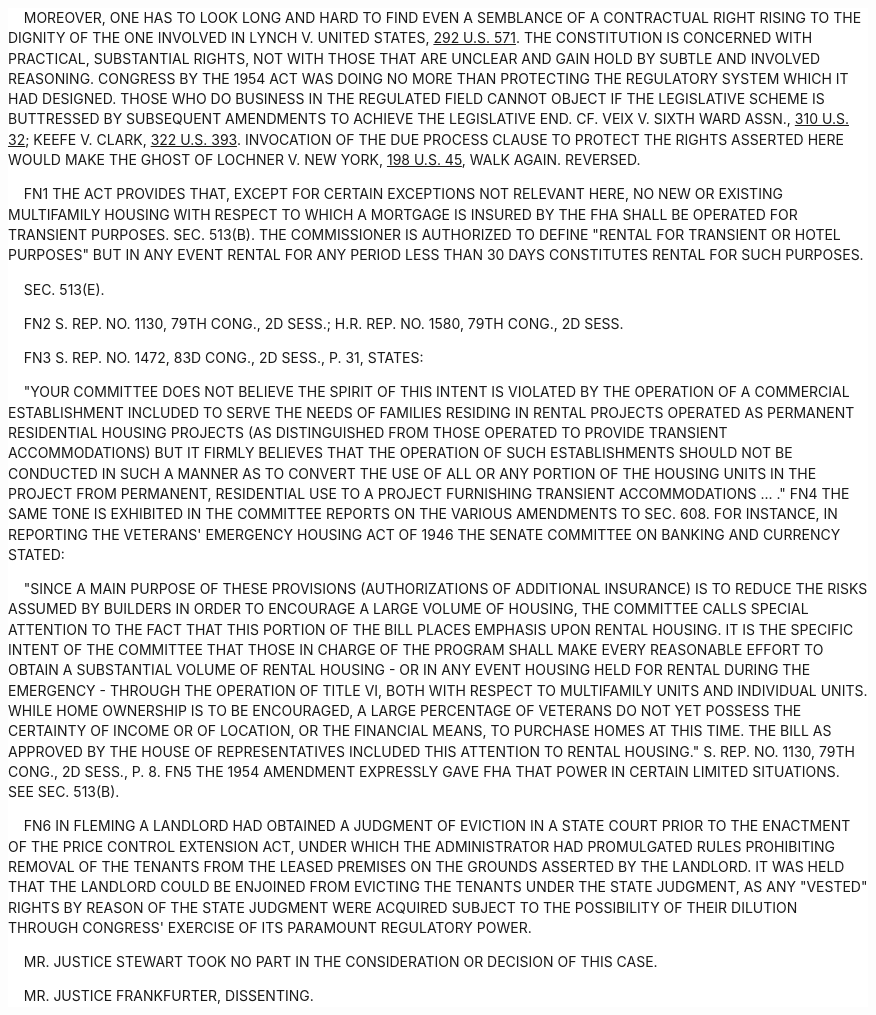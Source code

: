     MOREOVER, ONE HAS TO LOOK LONG AND HARD TO FIND EVEN A SEMBLANCE OF A CONTRACTUAL RIGHT RISING TO THE DIGNITY OF THE ONE INVOLVED IN LYNCH V. UNITED STATES, [292 U.S. 571][/us/courts/scotus/usReporter/292/571].  THE CONSTITUTION IS CONCERNED WITH PRACTICAL, SUBSTANTIAL RIGHTS, NOT WITH THOSE THAT ARE UNCLEAR AND GAIN HOLD BY SUBTLE AND INVOLVED REASONING.  CONGRESS BY THE 1954 ACT WAS DOING NO MORE THAN PROTECTING THE REGULATORY SYSTEM WHICH IT HAD DESIGNED.  THOSE WHO DO BUSINESS IN THE REGULATED FIELD CANNOT OBJECT IF THE LEGISLATIVE SCHEME IS BUTTRESSED BY SUBSEQUENT AMENDMENTS TO ACHIEVE THE LEGISLATIVE END.  CF. VEIX V. SIXTH WARD ASSN., [310 U.S. 32][/us/courts/scotus/usReporter/310/32]; KEEFE V. CLARK, [322 U.S. 393][/us/courts/scotus/usReporter/322/393].  INVOCATION OF THE DUE PROCESS CLAUSE TO PROTECT THE RIGHTS ASSERTED HERE WOULD MAKE THE GHOST OF LOCHNER V. NEW YORK, [198 U.S. 45][/us/courts/scotus/usReporter/198/45], WALK AGAIN.  REVERSED.

    FN1  THE ACT PROVIDES THAT, EXCEPT FOR CERTAIN EXCEPTIONS NOT RELEVANT HERE, NO NEW OR EXISTING MULTIFAMILY HOUSING WITH RESPECT TO WHICH A MORTGAGE IS INSURED BY THE FHA SHALL BE OPERATED FOR TRANSIENT PURPOSES.  SEC. 513(B).  THE COMMISSIONER IS AUTHORIZED TO DEFINE "RENTAL FOR TRANSIENT OR HOTEL PURPOSES" BUT IN ANY EVENT RENTAL FOR ANY PERIOD LESS THAN 30 DAYS CONSTITUTES RENTAL FOR SUCH PURPOSES.

    SEC. 513(E).

    FN2  S. REP. NO. 1130, 79TH CONG., 2D SESS.; H.R. REP. NO. 1580, 79TH CONG., 2D SESS.

    FN3  S. REP. NO. 1472, 83D CONG., 2D SESS., P. 31, STATES:

    "YOUR COMMITTEE DOES NOT BELIEVE THE SPIRIT OF THIS INTENT IS VIOLATED BY THE OPERATION OF A COMMERCIAL ESTABLISHMENT INCLUDED TO SERVE THE NEEDS OF FAMILIES RESIDING IN RENTAL PROJECTS OPERATED AS PERMANENT RESIDENTIAL HOUSING PROJECTS (AS DISTINGUISHED FROM THOSE OPERATED TO PROVIDE TRANSIENT ACCOMMODATIONS) BUT IT FIRMLY BELIEVES THAT THE OPERATION OF SUCH ESTABLISHMENTS SHOULD NOT BE CONDUCTED IN SUCH A MANNER AS TO CONVERT THE USE OF ALL OR ANY PORTION OF THE HOUSING UNITS IN THE PROJECT FROM PERMANENT, RESIDENTIAL USE TO A PROJECT FURNISHING TRANSIENT ACCOMMODATIONS  ...  ." FN4  THE SAME TONE IS EXHIBITED IN THE COMMITTEE REPORTS ON THE VARIOUS AMENDMENTS TO SEC. 608.  FOR INSTANCE, IN REPORTING THE VETERANS' EMERGENCY HOUSING ACT OF 1946 THE SENATE COMMITTEE ON BANKING AND CURRENCY STATED:

    "SINCE A MAIN PURPOSE OF THESE PROVISIONS (AUTHORIZATIONS OF ADDITIONAL INSURANCE) IS TO REDUCE THE RISKS ASSUMED BY BUILDERS IN ORDER TO ENCOURAGE A LARGE VOLUME OF HOUSING, THE COMMITTEE CALLS SPECIAL ATTENTION TO THE FACT THAT THIS PORTION OF THE BILL PLACES EMPHASIS UPON RENTAL HOUSING.  IT IS THE SPECIFIC INTENT OF THE COMMITTEE THAT THOSE IN CHARGE OF THE PROGRAM SHALL MAKE EVERY REASONABLE EFFORT TO OBTAIN A SUBSTANTIAL VOLUME OF RENTAL HOUSING - OR IN ANY EVENT HOUSING HELD FOR RENTAL DURING THE EMERGENCY - THROUGH THE OPERATION OF TITLE VI, BOTH WITH RESPECT TO MULTIFAMILY UNITS AND INDIVIDUAL UNITS.  WHILE HOME OWNERSHIP IS TO BE ENCOURAGED, A LARGE PERCENTAGE OF VETERANS DO NOT YET POSSESS THE CERTAINTY OF INCOME OR OF LOCATION, OR THE FINANCIAL MEANS, TO PURCHASE HOMES AT THIS TIME.  THE BILL AS APPROVED BY THE HOUSE OF REPRESENTATIVES INCLUDED THIS ATTENTION TO RENTAL HOUSING."  S. REP. NO. 1130, 79TH CONG., 2D SESS., P. 8.    FN5  THE 1954 AMENDMENT EXPRESSLY GAVE FHA THAT POWER IN CERTAIN LIMITED SITUATIONS.  SEE SEC. 513(B).

    FN6  IN FLEMING A LANDLORD HAD OBTAINED A JUDGMENT OF EVICTION IN A STATE COURT PRIOR TO THE ENACTMENT OF THE PRICE CONTROL EXTENSION ACT, UNDER WHICH THE ADMINISTRATOR HAD PROMULGATED RULES PROHIBITING REMOVAL OF THE TENANTS FROM THE LEASED PREMISES ON THE GROUNDS ASSERTED BY THE LANDLORD.   IT WAS HELD THAT THE LANDLORD COULD BE ENJOINED FROM EVICTING THE TENANTS UNDER THE STATE JUDGMENT, AS ANY "VESTED" RIGHTS BY REASON OF THE STATE JUDGMENT WERE ACQUIRED SUBJECT TO THE POSSIBILITY OF THEIR DILUTION THROUGH CONGRESS' EXERCISE OF ITS PARAMOUNT REGULATORY POWER.

    MR. JUSTICE STEWART TOOK NO PART IN THE CONSIDERATION OR DECISION OF THIS CASE.

    MR. JUSTICE FRANKFURTER, DISSENTING.


[/us/courts/scotus/usReporter/358/84]: https://publicdocs.github.io/go/links?ns=uslm-x&ref=%2Fus%2Fcourts%2Fscotus%2FusReporter%2F358%2F84
[/us/stat/56/303]: https://publicdocs.github.io/go/links?ns=uslm&ref=%2Fus%2Fstat%2F56%2F303
[/us/usc/t12/s1743]: https://publicdocs.github.io/go/links?ns=uslm&ref=%2Fus%2Fusc%2Ft12%2Fs1743
[/us/stat/60/207]: https://publicdocs.github.io/go/links?ns=uslm&ref=%2Fus%2Fstat%2F60%2F207
[/us/cfr/4]: https://publicdocs.github.io/go/links?ns=uslm-x&ref=%2Fus%2Fcfr%2F4
[/us/stat/68/610]: https://publicdocs.github.io/go/links?ns=uslm&ref=%2Fus%2Fstat%2F68%2F610
[/us/usc/t28/s2282]: https://publicdocs.github.io/go/links?ns=uslm&ref=%2Fus%2Fusc%2Ft28%2Fs2282
[/us/courts/scotus/usReporter/352/977]: https://publicdocs.github.io/go/links?ns=uslm-x&ref=%2Fus%2Fcourts%2Fscotus%2FusReporter%2F352%2F977
[/us/usc/t28/s1253]: https://publicdocs.github.io/go/links?ns=uslm&ref=%2Fus%2Fusc%2Ft28%2Fs1253
[/us/courts/scotus/usReporter/310/534]: https://publicdocs.github.io/go/links?ns=uslm-x&ref=%2Fus%2Fcourts%2Fscotus%2FusReporter%2F310%2F534
[/us/courts/scotus/usReporter/288/294]: https://publicdocs.github.io/go/links?ns=uslm-x&ref=%2Fus%2Fcourts%2Fscotus%2FusReporter%2F288%2F294
[/us/courts/scotus/usReporter/260/477]: https://publicdocs.github.io/go/links?ns=uslm-x&ref=%2Fus%2Fcourts%2Fscotus%2FusReporter%2F260%2F477
[/us/courts/scotus/usReporter/316/317]: https://publicdocs.github.io/go/links?ns=uslm-x&ref=%2Fus%2Fcourts%2Fscotus%2FusReporter%2F316%2F317
[/us/courts/scotus/usReporter/99/700]: https://publicdocs.github.io/go/links?ns=uslm-x&ref=%2Fus%2Fcourts%2Fscotus%2FusReporter%2F99%2F700
[/us/courts/scotus/usReporter/331/100]: https://publicdocs.github.io/go/links?ns=uslm-x&ref=%2Fus%2Fcourts%2Fscotus%2FusReporter%2F331%2F100
[/us/courts/scotus/usReporter/292/571]: https://publicdocs.github.io/go/links?ns=uslm-x&ref=%2Fus%2Fcourts%2Fscotus%2FusReporter%2F292%2F571
[/us/courts/scotus/usReporter/310/32]: https://publicdocs.github.io/go/links?ns=uslm-x&ref=%2Fus%2Fcourts%2Fscotus%2FusReporter%2F310%2F32
[/us/courts/scotus/usReporter/322/393]: https://publicdocs.github.io/go/links?ns=uslm-x&ref=%2Fus%2Fcourts%2Fscotus%2FusReporter%2F322%2F393
[/us/courts/scotus/usReporter/198/45]: https://publicdocs.github.io/go/links?ns=uslm-x&ref=%2Fus%2Fcourts%2Fscotus%2FusReporter%2F198%2F45
[/us/courts/scotus/usReporter/309/370]: https://publicdocs.github.io/go/links?ns=uslm-x&ref=%2Fus%2Fcourts%2Fscotus%2FusReporter%2F309%2F370
[/us/courts/scotus/usReporter/331/100]: https://publicdocs.github.io/go/links?ns=uslm-x&ref=%2Fus%2Fcourts%2Fscotus%2FusReporter%2F331%2F100
[/us/courts/scotus/usReporter/292/517]: https://publicdocs.github.io/go/links?ns=uslm-x&ref=%2Fus%2Fcourts%2Fscotus%2FusReporter%2F292%2F517
[/us/stat/56/303]: https://publicdocs.github.io/go/links?ns=uslm&ref=%2Fus%2Fstat%2F56%2F303
[/us/usc/t12/s1743]: https://publicdocs.github.io/go/links?ns=uslm&ref=%2Fus%2Fusc%2Ft12%2Fs1743
[/us/cfr/4]: https://publicdocs.github.io/go/links?ns=uslm-x&ref=%2Fus%2Fcfr%2F4
[/us/stat/68/610]: https://publicdocs.github.io/go/links?ns=uslm&ref=%2Fus%2Fstat%2F68%2F610
[/us/courts/scotus/usReporter/292/571]: https://publicdocs.github.io/go/links?ns=uslm-x&ref=%2Fus%2Fcourts%2Fscotus%2FusReporter%2F292%2F571
[/us/courts/scotus/usReporter/99/700]: https://publicdocs.github.io/go/links?ns=uslm-x&ref=%2Fus%2Fcourts%2Fscotus%2FusReporter%2F99%2F700
[/us/stat/68/611]: https://publicdocs.github.io/go/links?ns=uslm&ref=%2Fus%2Fstat%2F68%2F611